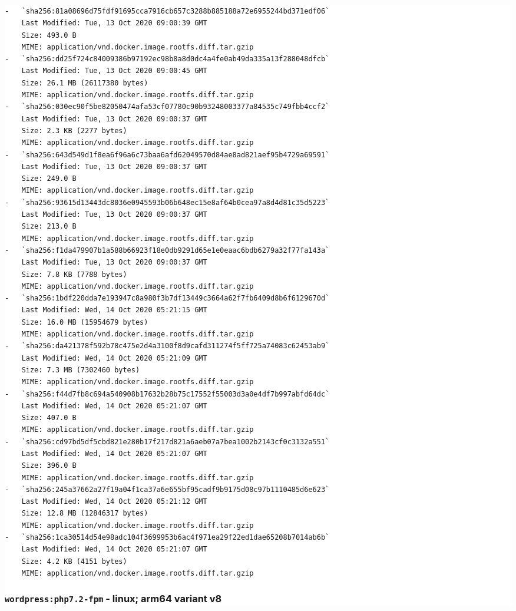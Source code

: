 	-	`sha256:81a08696d75fdf91695cca7916cb657c3288b885188a72e6955244bd371edf06`  
		Last Modified: Tue, 13 Oct 2020 09:00:39 GMT  
		Size: 493.0 B  
		MIME: application/vnd.docker.image.rootfs.diff.tar.gzip
	-	`sha256:dd25f724c84009386b97192ec98b8a8d0dc4a4fe0ab49da335a13f288048dfcb`  
		Last Modified: Tue, 13 Oct 2020 09:00:45 GMT  
		Size: 26.1 MB (26117380 bytes)  
		MIME: application/vnd.docker.image.rootfs.diff.tar.gzip
	-	`sha256:030ec90f5be82050474afa53cf07780c90b93248003377a84535c749fbb4ccf2`  
		Last Modified: Tue, 13 Oct 2020 09:00:37 GMT  
		Size: 2.3 KB (2277 bytes)  
		MIME: application/vnd.docker.image.rootfs.diff.tar.gzip
	-	`sha256:643d549d1f8ea6f96a6c73baa6afd62049570d84ae8ad821aef95b4729a69591`  
		Last Modified: Tue, 13 Oct 2020 09:00:37 GMT  
		Size: 249.0 B  
		MIME: application/vnd.docker.image.rootfs.diff.tar.gzip
	-	`sha256:93615d13443dc8036e0945593b06b648ec15e8af64b0cea97a8d4d81c35d5223`  
		Last Modified: Tue, 13 Oct 2020 09:00:37 GMT  
		Size: 213.0 B  
		MIME: application/vnd.docker.image.rootfs.diff.tar.gzip
	-	`sha256:f1da479907b1a588b66923f18e0db9291d65e1e0eaac6bdb6279a32f77fa143a`  
		Last Modified: Tue, 13 Oct 2020 09:00:37 GMT  
		Size: 7.8 KB (7788 bytes)  
		MIME: application/vnd.docker.image.rootfs.diff.tar.gzip
	-	`sha256:1bdf220dda7e193947c8a980f3b7df13449c3664a62f7fb6409d8b6f6129670d`  
		Last Modified: Wed, 14 Oct 2020 05:21:15 GMT  
		Size: 16.0 MB (15954679 bytes)  
		MIME: application/vnd.docker.image.rootfs.diff.tar.gzip
	-	`sha256:da421378f592b78c475e2d4a3100f8d9cafd311274f5ff725a74083c62453ab9`  
		Last Modified: Wed, 14 Oct 2020 05:21:09 GMT  
		Size: 7.3 MB (7302460 bytes)  
		MIME: application/vnd.docker.image.rootfs.diff.tar.gzip
	-	`sha256:f44d7fb8c694a540908b17632b28b75c17552f55003d3a0e4df7b997abfd64dc`  
		Last Modified: Wed, 14 Oct 2020 05:21:07 GMT  
		Size: 407.0 B  
		MIME: application/vnd.docker.image.rootfs.diff.tar.gzip
	-	`sha256:cd97bd5df5cbd821e280b17f217d821a6aeb07a7bea1002b2143cf0c3132a551`  
		Last Modified: Wed, 14 Oct 2020 05:21:07 GMT  
		Size: 396.0 B  
		MIME: application/vnd.docker.image.rootfs.diff.tar.gzip
	-	`sha256:245a37662a27f19a04f1ca37a6e655bf95cadf9b9175d08c97b1110485d6e623`  
		Last Modified: Wed, 14 Oct 2020 05:21:12 GMT  
		Size: 12.8 MB (12846317 bytes)  
		MIME: application/vnd.docker.image.rootfs.diff.tar.gzip
	-	`sha256:1ca30514d54e98adc104f3699953b6ac4f971ea29f22ed1dae65208b7014ab6b`  
		Last Modified: Wed, 14 Oct 2020 05:21:07 GMT  
		Size: 4.2 KB (4151 bytes)  
		MIME: application/vnd.docker.image.rootfs.diff.tar.gzip

### `wordpress:php7.2-fpm` - linux; arm64 variant v8
